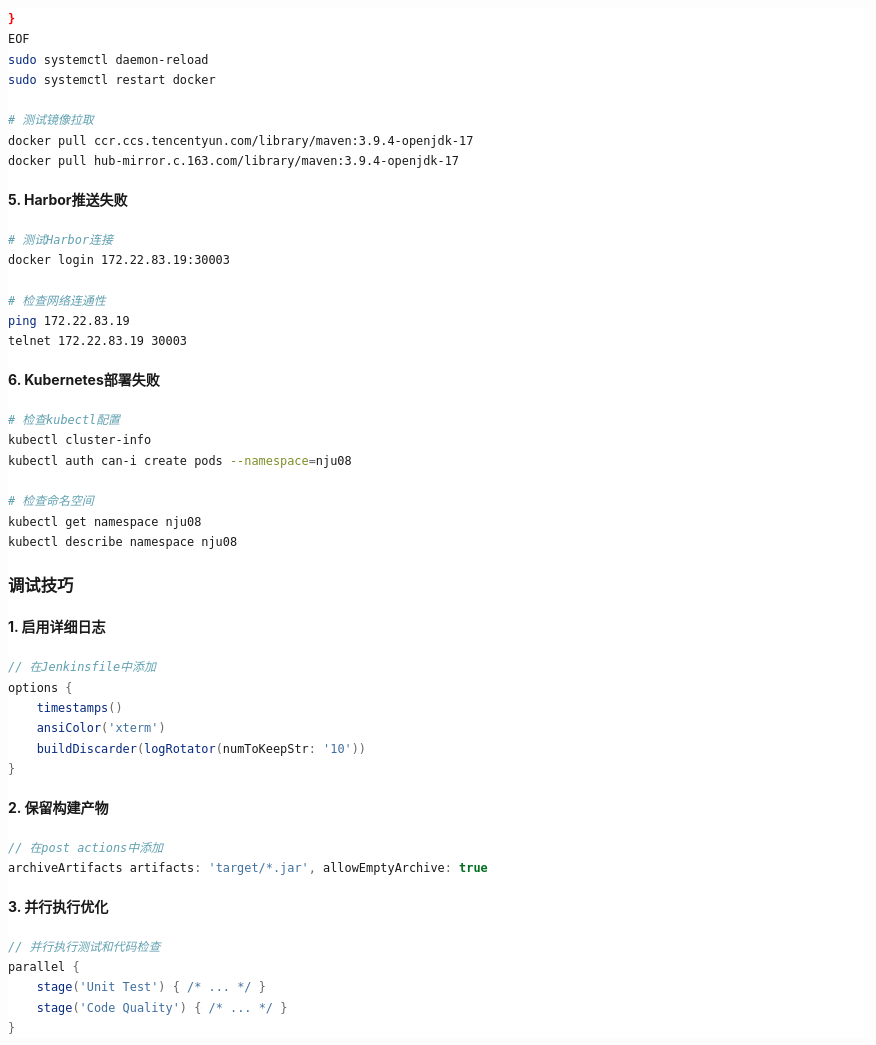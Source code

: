 ```bash
}
EOF
sudo systemctl daemon-reload
sudo systemctl restart docker

# 测试镜像拉取
docker pull ccr.ccs.tencentyun.com/library/maven:3.9.4-openjdk-17
docker pull hub-mirror.c.163.com/library/maven:3.9.4-openjdk-17
```

#### 5. Harbor推送失败
```bash
# 测试Harbor连接
docker login 172.22.83.19:30003

# 检查网络连通性
ping 172.22.83.19
telnet 172.22.83.19 30003
```

#### 6. Kubernetes部署失败
```bash
# 检查kubectl配置
kubectl cluster-info
kubectl auth can-i create pods --namespace=nju08

# 检查命名空间
kubectl get namespace nju08
kubectl describe namespace nju08
```

### 调试技巧

#### 1. 启用详细日志
```groovy
// 在Jenkinsfile中添加
options {
    timestamps()
    ansiColor('xterm')
    buildDiscarder(logRotator(numToKeepStr: '10'))
}
```

#### 2. 保留构建产物
```groovy
// 在post actions中添加
archiveArtifacts artifacts: 'target/*.jar', allowEmptyArchive: true
```

#### 3. 并行执行优化
```groovy
// 并行执行测试和代码检查
parallel {
    stage('Unit Test') { /* ... */ }
    stage('Code Quality') { /* ... */ }
}
```

